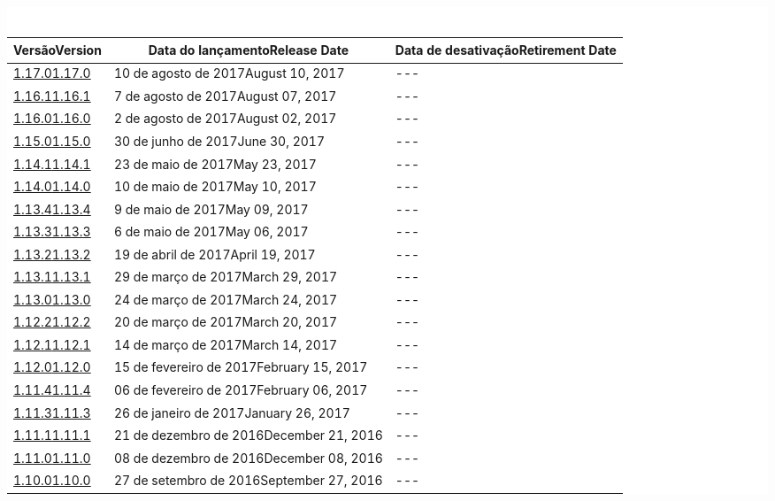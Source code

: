 <br/>

| <span data-ttu-id="6e6c9-295">Versão</span><span class="sxs-lookup"><span data-stu-id="6e6c9-295">Version</span></span> | <span data-ttu-id="6e6c9-296">Data do lançamento</span><span class="sxs-lookup"><span data-stu-id="6e6c9-296">Release Date</span></span> | <span data-ttu-id="6e6c9-297">Data de desativação</span><span class="sxs-lookup"><span data-stu-id="6e6c9-297">Retirement Date</span></span> |
| --- | --- | --- |
| [<span data-ttu-id="6e6c9-298">1.17.0</span><span class="sxs-lookup"><span data-stu-id="6e6c9-298">1.17.0</span></span>](#1.17.0) |<span data-ttu-id="6e6c9-299">10 de agosto de 2017</span><span class="sxs-lookup"><span data-stu-id="6e6c9-299">August 10, 2017</span></span> |--- |
| [<span data-ttu-id="6e6c9-300">1.16.1</span><span class="sxs-lookup"><span data-stu-id="6e6c9-300">1.16.1</span></span>](#1.16.1) |<span data-ttu-id="6e6c9-301">7 de agosto de 2017</span><span class="sxs-lookup"><span data-stu-id="6e6c9-301">August 07, 2017</span></span> |--- |
| [<span data-ttu-id="6e6c9-302">1.16.0</span><span class="sxs-lookup"><span data-stu-id="6e6c9-302">1.16.0</span></span>](#1.16.0) |<span data-ttu-id="6e6c9-303">2 de agosto de 2017</span><span class="sxs-lookup"><span data-stu-id="6e6c9-303">August 02, 2017</span></span> |--- |
| [<span data-ttu-id="6e6c9-304">1.15.0</span><span class="sxs-lookup"><span data-stu-id="6e6c9-304">1.15.0</span></span>](#1.15.0) |<span data-ttu-id="6e6c9-305">30 de junho de 2017</span><span class="sxs-lookup"><span data-stu-id="6e6c9-305">June 30, 2017</span></span> |--- |
| [<span data-ttu-id="6e6c9-306">1.14.1</span><span class="sxs-lookup"><span data-stu-id="6e6c9-306">1.14.1</span></span>](#1.14.1) |<span data-ttu-id="6e6c9-307">23 de maio de 2017</span><span class="sxs-lookup"><span data-stu-id="6e6c9-307">May 23, 2017</span></span> |--- |
| [<span data-ttu-id="6e6c9-308">1.14.0</span><span class="sxs-lookup"><span data-stu-id="6e6c9-308">1.14.0</span></span>](#1.14.0) |<span data-ttu-id="6e6c9-309">10 de maio de 2017</span><span class="sxs-lookup"><span data-stu-id="6e6c9-309">May 10, 2017</span></span> |--- |
| [<span data-ttu-id="6e6c9-310">1.13.4</span><span class="sxs-lookup"><span data-stu-id="6e6c9-310">1.13.4</span></span>](#1.13.4) |<span data-ttu-id="6e6c9-311">9 de maio de 2017</span><span class="sxs-lookup"><span data-stu-id="6e6c9-311">May 09, 2017</span></span> |--- |
| [<span data-ttu-id="6e6c9-312">1.13.3</span><span class="sxs-lookup"><span data-stu-id="6e6c9-312">1.13.3</span></span>](#1.13.3) |<span data-ttu-id="6e6c9-313">6 de maio de 2017</span><span class="sxs-lookup"><span data-stu-id="6e6c9-313">May 06, 2017</span></span> |--- |
| [<span data-ttu-id="6e6c9-314">1.13.2</span><span class="sxs-lookup"><span data-stu-id="6e6c9-314">1.13.2</span></span>](#1.13.2) |<span data-ttu-id="6e6c9-315">19 de abril de 2017</span><span class="sxs-lookup"><span data-stu-id="6e6c9-315">April 19, 2017</span></span> |--- |
| [<span data-ttu-id="6e6c9-316">1.13.1</span><span class="sxs-lookup"><span data-stu-id="6e6c9-316">1.13.1</span></span>](#1.13.1) |<span data-ttu-id="6e6c9-317">29 de março de 2017</span><span class="sxs-lookup"><span data-stu-id="6e6c9-317">March 29, 2017</span></span> |--- |
| [<span data-ttu-id="6e6c9-318">1.13.0</span><span class="sxs-lookup"><span data-stu-id="6e6c9-318">1.13.0</span></span>](#1.13.0) |<span data-ttu-id="6e6c9-319">24 de março de 2017</span><span class="sxs-lookup"><span data-stu-id="6e6c9-319">March 24, 2017</span></span> |--- |
| [<span data-ttu-id="6e6c9-320">1.12.2</span><span class="sxs-lookup"><span data-stu-id="6e6c9-320">1.12.2</span></span>](#1.12.2) |<span data-ttu-id="6e6c9-321">20 de março de 2017</span><span class="sxs-lookup"><span data-stu-id="6e6c9-321">March 20, 2017</span></span> |--- |
| [<span data-ttu-id="6e6c9-322">1.12.1</span><span class="sxs-lookup"><span data-stu-id="6e6c9-322">1.12.1</span></span>](#1.12.1) |<span data-ttu-id="6e6c9-323">14 de março de 2017</span><span class="sxs-lookup"><span data-stu-id="6e6c9-323">March 14, 2017</span></span> |--- |
| [<span data-ttu-id="6e6c9-324">1.12.0</span><span class="sxs-lookup"><span data-stu-id="6e6c9-324">1.12.0</span></span>](#1.12.0) |<span data-ttu-id="6e6c9-325">15 de fevereiro de 2017</span><span class="sxs-lookup"><span data-stu-id="6e6c9-325">February 15, 2017</span></span> |--- |
| [<span data-ttu-id="6e6c9-326">1.11.4</span><span class="sxs-lookup"><span data-stu-id="6e6c9-326">1.11.4</span></span>](#1.11.4) |<span data-ttu-id="6e6c9-327">06 de fevereiro de 2017</span><span class="sxs-lookup"><span data-stu-id="6e6c9-327">February 06, 2017</span></span> |--- |
| [<span data-ttu-id="6e6c9-328">1.11.3</span><span class="sxs-lookup"><span data-stu-id="6e6c9-328">1.11.3</span></span>](#1.11.3) |<span data-ttu-id="6e6c9-329">26 de janeiro de 2017</span><span class="sxs-lookup"><span data-stu-id="6e6c9-329">January 26, 2017</span></span> |--- |
| [<span data-ttu-id="6e6c9-330">1.11.1</span><span class="sxs-lookup"><span data-stu-id="6e6c9-330">1.11.1</span></span>](#1.11.1) |<span data-ttu-id="6e6c9-331">21 de dezembro de 2016</span><span class="sxs-lookup"><span data-stu-id="6e6c9-331">December 21, 2016</span></span> |--- |
| [<span data-ttu-id="6e6c9-332">1.11.0</span><span class="sxs-lookup"><span data-stu-id="6e6c9-332">1.11.0</span></span>](#1.11.0) |<span data-ttu-id="6e6c9-333">08 de dezembro de 2016</span><span class="sxs-lookup"><span data-stu-id="6e6c9-333">December 08, 2016</span></span> |--- |
| [<span data-ttu-id="6e6c9-334">1.10.0</span><span class="sxs-lookup"><span data-stu-id="6e6c9-334">1.10.0</span></span>](#1.10.0) |<span data-ttu-id="6e6c9-335">27 de setembro de 2016</span><span class="sxs-lookup"><span data-stu-id="6e6c9-335">September 27, 2016</span></span> |--- |